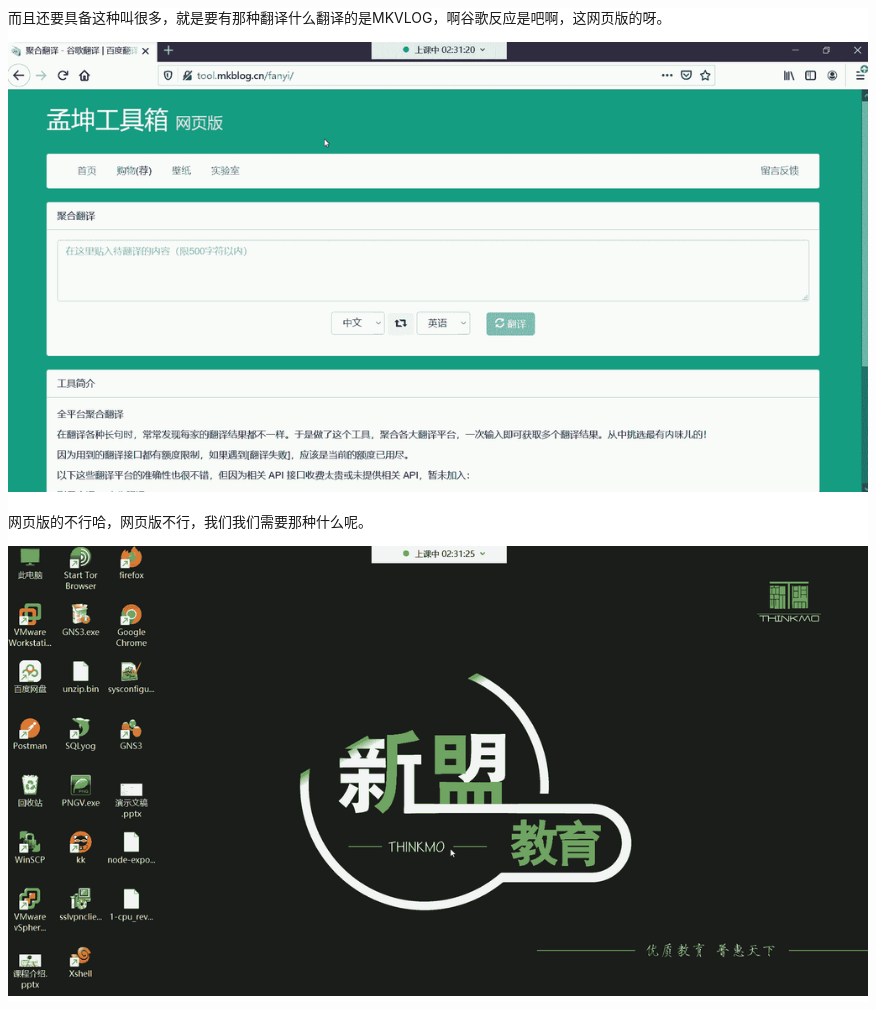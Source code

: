 而且还要具备这种叫很多，就是要有那种翻译什么翻译的是MKVLOG，啊谷歌反应是吧啊，这网页版的呀。

![](img/0051b122324fb7906641032526536b21_83.png)

网页版的不行哈，网页版不行，我们我们需要那种什么呢。

![](img/0051b122324fb7906641032526536b21_85.png)

